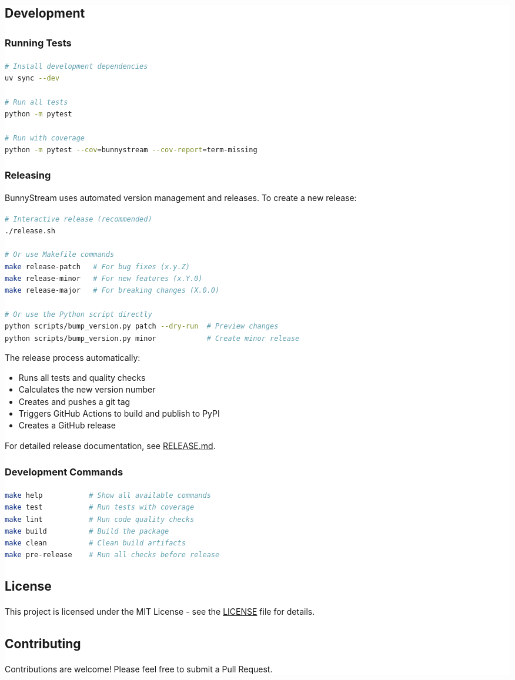 ## Development

### Running Tests

```bash
# Install development dependencies
uv sync --dev

# Run all tests
python -m pytest

# Run with coverage
python -m pytest --cov=bunnystream --cov-report=term-missing
```

### Releasing

BunnyStream uses automated version management and releases. To create a new release:

```bash
# Interactive release (recommended)
./release.sh

# Or use Makefile commands
make release-patch   # For bug fixes (x.y.Z)
make release-minor   # For new features (x.Y.0)
make release-major   # For breaking changes (X.0.0)

# Or use the Python script directly
python scripts/bump_version.py patch --dry-run  # Preview changes
python scripts/bump_version.py minor            # Create minor release
```

The release process automatically:
- Runs all tests and quality checks
- Calculates the new version number
- Creates and pushes a git tag
- Triggers GitHub Actions to build and publish to PyPI
- Creates a GitHub release

For detailed release documentation, see [RELEASE.md](RELEASE.md).

### Development Commands

```bash
make help           # Show all available commands
make test           # Run tests with coverage
make lint           # Run code quality checks
make build          # Build the package
make clean          # Clean build artifacts
make pre-release    # Run all checks before release
```

## License

This project is licensed under the MIT License - see the [LICENSE](LICENSE) file for details.

## Contributing

Contributions are welcome! Please feel free to submit a Pull Request.